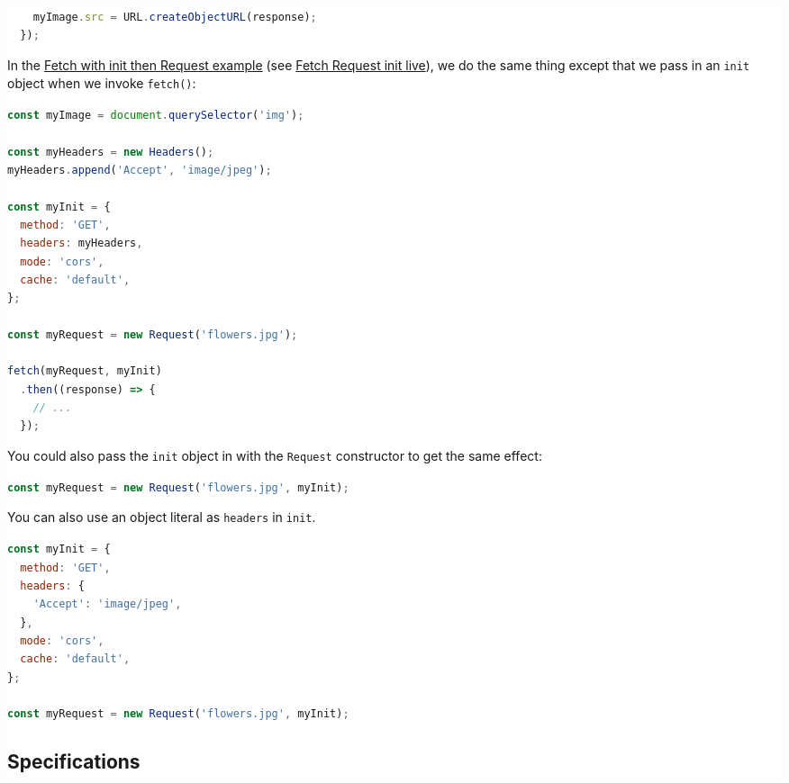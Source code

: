 ```js
    myImage.src = URL.createObjectURL(response);
  });
```

In the [Fetch with init then Request example](https://github.com/mdn/fetch-examples/blob/master/fetch-with-init-then-request/index.html) (see [Fetch Request init live](https://mdn.github.io/fetch-examples/fetch-with-init-then-request/)), we do the same thing except that we pass in an
`init` object when we invoke `fetch()`:

```js
const myImage = document.querySelector('img');

const myHeaders = new Headers();
myHeaders.append('Accept', 'image/jpeg');

const myInit = {
  method: 'GET',
  headers: myHeaders,
  mode: 'cors',
  cache: 'default',
};

const myRequest = new Request('flowers.jpg');

fetch(myRequest, myInit)
  .then((response) => {
    // ...
  });
```

You could also pass the `init` object in with the
`Request` constructor to get the same effect:

```js
const myRequest = new Request('flowers.jpg', myInit);
```

You can also use an object literal as `headers` in
`init`.

```js
const myInit = {
  method: 'GET',
  headers: {
    'Accept': 'image/jpeg',
  },
  mode: 'cors',
  cache: 'default',
};

const myRequest = new Request('flowers.jpg', myInit);
```

## Specifications
